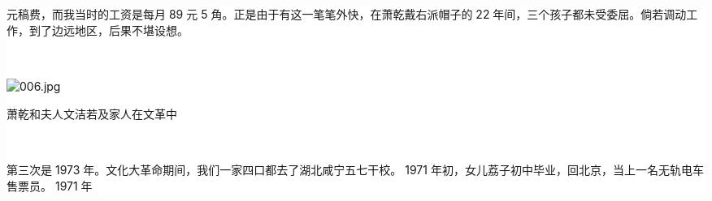   <span class="s1">
   元稿费，而我当时的工资是每月
  </span>
  <span class="s2">
   89
  </span>
  <span class="s1">
   元
  </span>
  <span class="s2">
   5
  </span>
  <span class="s1">
   角。正是由于有这一笔笔外快，在萧乾戴右派帽子的
  </span>
  <span class="s2">
   22
  </span>
  <span class="s1">
   年间，三个孩子都未受委屈。倘若调动工作，到了边远地区，后果不堪设想。
  </span>
 </p>
 <p class="p1">
  <span class="s1">
  </span>
  <br/>
 </p>
 <p class="p3">
  <span class="s1">
   <img alt="006.jpg" border="0" height="385" src="/medias/contents/4829/006.jpg" width="500"/>
  </span>
 </p>
 <p class="p2">
  <span class="s1">
   萧乾和夫人文洁若及家人在文革中
  </span>
 </p>
 <p class="p1">
  <span class="s1">
  </span>
  <br/>
 </p>
 <p class="p2">
  <span class="s1">
   第三次是
  </span>
  <span class="s2">
   1973
  </span>
  <span class="s1">
   年。文化大革命期间，我们一家四口都去了湖北咸宁五七干校。
  </span>
  <span class="s2">
   1971
  </span>
  <span class="s1">
   年初，女儿荔子初中毕业，回北京，当上一名无轨电车售票员。
  </span>
  <span class="s2">
   1971
  </span>
  <span class="s1">
   年